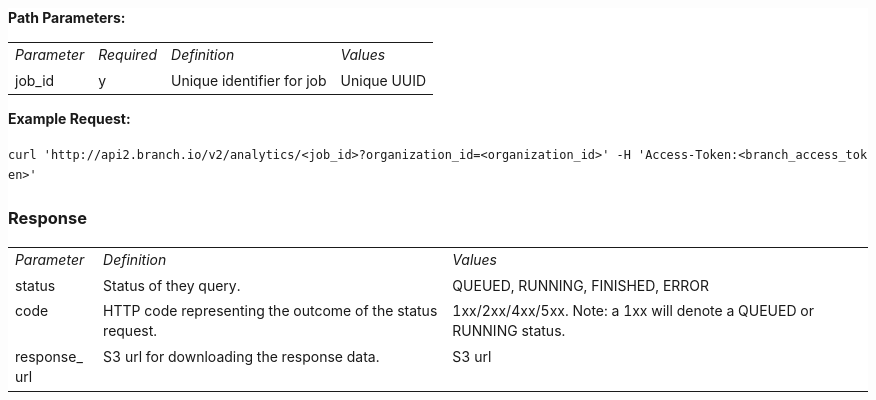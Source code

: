**Path Parameters:**

<table>
  <tr>
   <td><em>Parameter</em>
   </td>
   <td><em>Required</em>
   </td>
   <td><em>Definition</em>
   </td>
   <td><em>Values</em>
   </td>
  </tr>
  <tr>
   <td>job_id
   </td>
   <td>y
   </td>
   <td>Unique identifier for job
   </td>
   <td>Unique UUID
   </td>
  </tr>
</table>

**Example Request:**

```
curl 'http://api2.branch.io/v2/analytics/<job_id>?organization_id=<organization_id>' -H 'Access-Token:<branch_access_token>'
```

### Response

<table>
  <tr>
   <td><em>Parameter</em>
   </td>
   <td><em>Definition</em>
   </td>
   <td><em>Values</em>
   </td>
  </tr>
  <tr>
   <td>status
   </td>
   <td>Status of they query.
   </td>
   <td>QUEUED, RUNNING, FINISHED, ERROR
   </td>
  </tr>
  <tr>
   <td>code
   </td>
   <td>HTTP code representing the outcome of the status request.
   </td>
   <td>1xx/2xx/4xx/5xx. Note: a 1xx will denote a QUEUED or RUNNING status.
   </td>
  </tr>
  <tr>
   <td>response_url
   </td>
   <td>S3 url for downloading the response data.
   </td>
   <td>S3 url